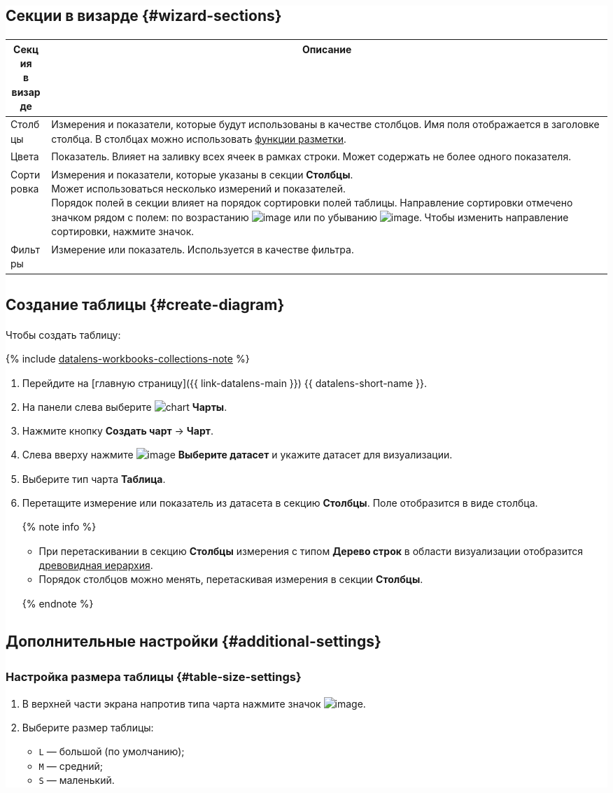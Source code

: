 ## Секции в визарде {#wizard-sections}

Секция<br/> в визарде| Описание
----- | ----
Столбцы | Измерения и показатели, которые будут использованы в качестве столбцов. Имя поля отображается в заголовке столбца. В столбцах можно использовать [функции разметки](../function-ref/markup-functions.md).
Цвета | Показатель. Влияет на заливку всех ячеек в рамках строки. Может содержать не более одного показателя.
Сортировка | Измерения и показатели, которые указаны в секции **Столбцы**.<br/>Может использоваться несколько измерений и показателей.<br/>Порядок полей в секции влияет на порядок сортировки полей таблицы. Направление сортировки отмечено значком рядом с полем: по возрастанию ![image](../../_assets/console-icons/bars-ascending-align-left.svg) или по убыванию ![image](../../_assets/console-icons/bars-descending-align-left.svg). Чтобы изменить направление сортировки, нажмите значок.
Фильтры | Измерение или показатель. Используется в качестве фильтра.

## Создание таблицы {#create-diagram}

Чтобы создать таблицу:


{% include [datalens-workbooks-collections-note](../../_includes/datalens/operations/datalens-workbooks-collections-note-step4.md) %}


1. Перейдите на [главную страницу]({{ link-datalens-main }}) {{ datalens-short-name }}.
1. На панели слева выберите ![chart](../../_assets/console-icons/chart-column.svg) **Чарты**.
1. Нажмите кнопку **Создать чарт** → **Чарт**.
1. Слева вверху нажмите ![image](../../_assets/console-icons/circles-intersection.svg) **Выберите датасет** и укажите датасет для визуализации.
1. Выберите тип чарта **Таблица**.
1. Перетащите измерение или показатель из датасета в секцию **Столбцы**. Поле отобразится в виде столбца.

   {% note info %}

   * При перетаскивании в секцию **Столбцы** измерения с типом **Дерево строк** в области визуализации отобразится [древовидная иерархия](../dataset/data-types.md#how-to-create-tree).
   * Порядок столбцов можно менять, перетаскивая измерения в секции **Столбцы**.

   {% endnote %}

## Дополнительные настройки {#additional-settings}

### Настройка размера таблицы {#table-size-settings}

1. В верхней части экрана напротив типа чарта нажмите значок ![image](../../_assets/console-icons/gear.svg).
1. Выберите размер таблицы:

   * `L` — большой (по умолчанию);
   * `M` — средний;
   * `S` — маленький.
